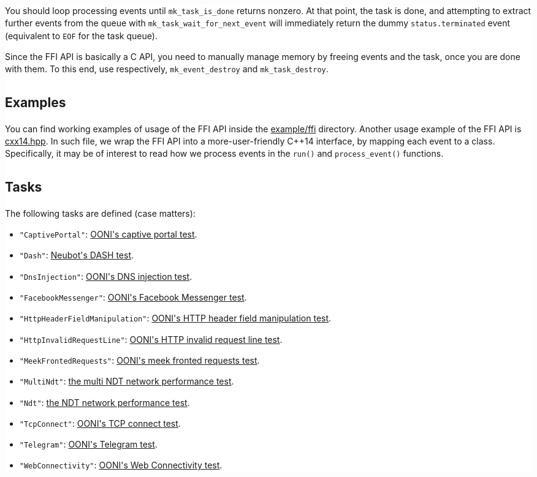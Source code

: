 You should loop processing events until `mk_task_is_done` returns nonzero. At
that point, the task is done, and attempting to extract further events from
the queue with `mk_task_wait_for_next_event` will immediately return the dummy
`status.terminated` event (equivalent to `EOF` for the task queue).

Since the FFI API is basically a C API, you need to manually manage memory
by freeing events and the task, once you are done with them. To this end, use
respectively, `mk_event_destroy` and `mk_task_destroy`.

## Examples

You can find working examples of usage of the FFI API inside the
[example/ffi](../../example/ffi) directory. Another usage example of
the FFI API is [cxx14.hpp](cxx14.hpp). In such file, we wrap the FFI API
into a more-user-friendly C++14 interface, by mapping each event to
a class. Specifically, it may be of interest to read how we
process events in the `run()` and `process_event()` functions.

## Tasks

The following tasks are defined (case matters):


- `"CaptivePortal"`: [OONI's captive portal test](
  https://github.com/ooni/spec/blob/master/test-specs/ts-010-captive-portal.md).

- `"Dash"`: [Neubot's DASH test](
  https://github.com/ooni/spec/blob/master/test-specs/ts-021-dash.md).

- `"DnsInjection"`: [OONI's DNS injection test](
  https://github.com/ooni/spec/blob/master/test-specs/ts-012-dns-injection.md).

- `"FacebookMessenger"`: [OONI's Facebook Messenger test](
  https://github.com/ooni/spec/blob/master/test-specs/ts-019-facebook-messenger.md).

- `"HttpHeaderFieldManipulation"`: [OONI's HTTP header field manipulation test](
  https://github.com/ooni/spec/blob/master/test-specs/ts-006-header-field-manipulation.md).

- `"HttpInvalidRequestLine"`: [OONI's HTTP invalid request line test](
  https://github.com/ooni/spec/blob/master/test-specs/ts-007-http-invalid-request-line.md).

- `"MeekFrontedRequests"`: [OONI's meek fronted requests test](
  https://github.com/ooni/spec/blob/master/test-specs/ts-014-meek-fronted-requests.md).

- `"MultiNdt"`: [the multi NDT network performance test](
  https://github.com/ooni/spec/blob/master/test-specs/ts-022-ndt.md).

- `"Ndt"`: [the NDT network performance test](
  https://github.com/ooni/spec/blob/master/test-specs/ts-022-ndt.md).

- `"TcpConnect"`: [OONI's TCP connect test](
  https://github.com/ooni/spec/blob/master/test-specs/ts-008-tcp-connect.md).

- `"Telegram"`: [OONI's Telegram test](
  https://github.com/ooni/spec/blob/master/test-specs/ts-020-telegram.md).

- `"WebConnectivity"`: [OONI's Web Connectivity test](
  https://github.com/ooni/spec/blob/master/test-specs/ts-017-web-connectivity.md).
